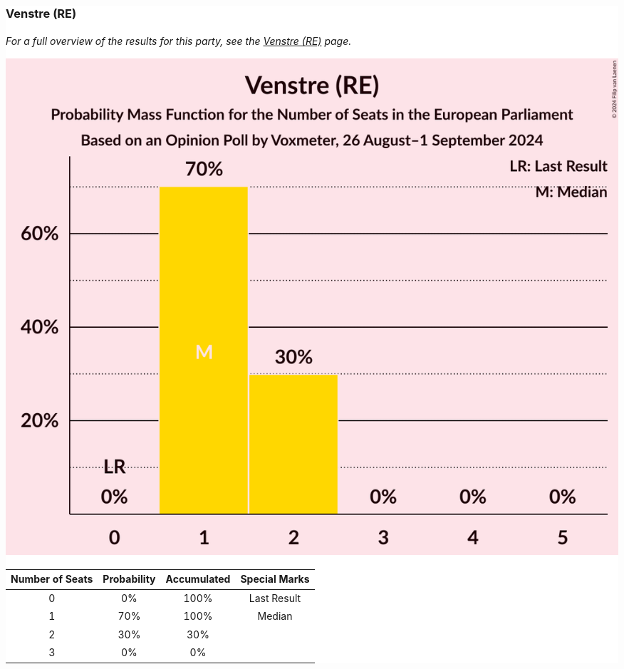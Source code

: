 ### Venstre (RE)

*For a full overview of the results for this party, see the [Venstre (RE)](party-venstrere.html) page.*

![Graph with seats probability mass function not yet produced](2024-09-01-Voxmeter-seats-pmf-venstrere.png "Seats Probability Mass Function")

| Number of Seats | Probability | Accumulated | Special Marks |
|:---------------:|:-----------:|:-----------:|:-------------:|
| 0 | 0% | 100% | Last Result |
| 1 | 70% | 100% | Median |
| 2 | 30% | 30% |  |
| 3 | 0% | 0% |  |
